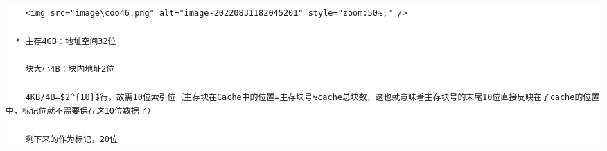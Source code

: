         <img src="image\coo46.png" alt="image-20220831182045201" style="zoom:50%;" />

      * 主存4GB：地址空间32位

        块大小4B：块内地址2位

        4KB/4B=$2^{10}$行，故需10位索引位（主存块在Cache中的位置=主存块号%cache总块数，这也就意味着主存块号的末尾10位直接反映在了cache的位置中，标记位就不需要保存这10位数据了）

        剩下来的作为标记，20位
